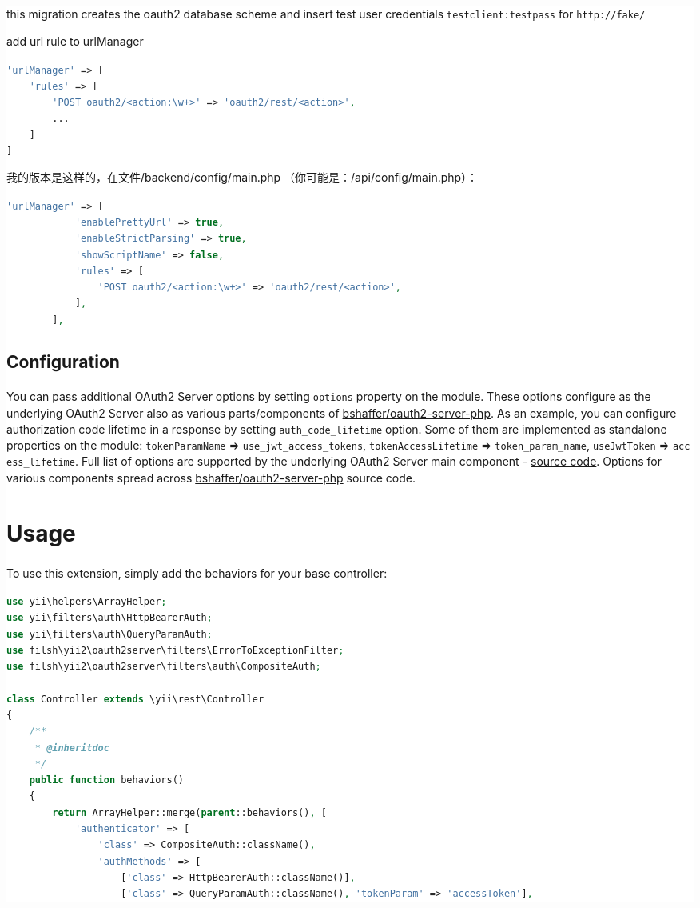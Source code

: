 this migration creates the oauth2 database scheme and insert test user credentials ```testclient:testpass``` for ```http://fake/```

add url rule to urlManager

```php
'urlManager' => [
    'rules' => [
        'POST oauth2/<action:\w+>' => 'oauth2/rest/<action>',
        ...
    ]
]
```

我的版本是这样的，在文件/backend/config/main.php （你可能是：/api/config/main.php）：
```php
'urlManager' => [
            'enablePrettyUrl' => true,
            'enableStrictParsing' => true,
            'showScriptName' => false,
            'rules' => [
                'POST oauth2/<action:\w+>' => 'oauth2/rest/<action>',
            ],
        ],
```

## Configuration

You can pass additional OAuth2 Server options by setting `options` property on the module. These options configure as the underlying OAuth2 Server also as various parts/components of [bshaffer/oauth2-server-php](https://github.com/bshaffer/oauth2-server-php).
As an example, you can configure authorization code lifetime in a response by setting `auth_code_lifetime` option.
Some of them are implemented as standalone properties on the module: `tokenParamName` => `use_jwt_access_tokens`, `tokenAccessLifetime` => `token_param_name`, `useJwtToken` => `access_lifetime`. 
Full list of options are supported by the underlying OAuth2 Server main component - [source code](https://github.com/bshaffer/oauth2-server-php/blob/5a0c8000d4763b276919e2106f54eddda6bc50fa/src/OAuth2/Server.php#L162). Options for various components spread across [bshaffer/oauth2-server-php](https://github.com/bshaffer/oauth2-server-php) source code.




# Usage

To use this extension,  simply add the behaviors for your base controller:

```php
use yii\helpers\ArrayHelper;
use yii\filters\auth\HttpBearerAuth;
use yii\filters\auth\QueryParamAuth;
use filsh\yii2\oauth2server\filters\ErrorToExceptionFilter;
use filsh\yii2\oauth2server\filters\auth\CompositeAuth;

class Controller extends \yii\rest\Controller
{
    /**
     * @inheritdoc
     */
    public function behaviors()
    {
        return ArrayHelper::merge(parent::behaviors(), [
            'authenticator' => [
                'class' => CompositeAuth::className(),
                'authMethods' => [
                    ['class' => HttpBearerAuth::className()],
                    ['class' => QueryParamAuth::className(), 'tokenParam' => 'accessToken'],
```